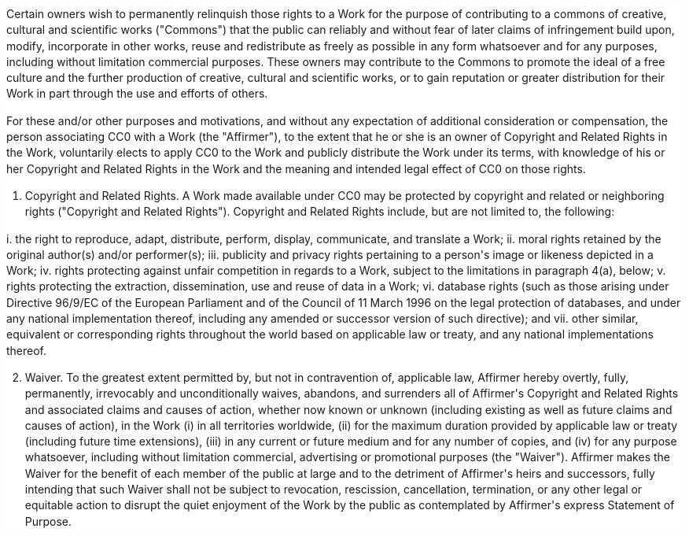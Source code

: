 Certain owners wish to permanently relinquish those rights to a Work for
the purpose of contributing to a commons of creative, cultural and
scientific works ("Commons") that the public can reliably and without fear
of later claims of infringement build upon, modify, incorporate in other
works, reuse and redistribute as freely as possible in any form whatsoever
and for any purposes, including without limitation commercial purposes.
These owners may contribute to the Commons to promote the ideal of a free
culture and the further production of creative, cultural and scientific
works, or to gain reputation or greater distribution for their Work in
part through the use and efforts of others.

For these and/or other purposes and motivations, and without any
expectation of additional consideration or compensation, the person
associating CC0 with a Work (the "Affirmer"), to the extent that he or she
is an owner of Copyright and Related Rights in the Work, voluntarily
elects to apply CC0 to the Work and publicly distribute the Work under its
terms, with knowledge of his or her Copyright and Related Rights in the
Work and the meaning and intended legal effect of CC0 on those rights.

1. Copyright and Related Rights. A Work made available under CC0 may be
protected by copyright and related or neighboring rights ("Copyright and
Related Rights"). Copyright and Related Rights include, but are not
limited to, the following:

  i. the right to reproduce, adapt, distribute, perform, display,
     communicate, and translate a Work;
 ii. moral rights retained by the original author(s) and/or performer(s);
iii. publicity and privacy rights pertaining to a person's image or
     likeness depicted in a Work;
 iv. rights protecting against unfair competition in regards to a Work,
     subject to the limitations in paragraph 4(a), below;
  v. rights protecting the extraction, dissemination, use and reuse of data
     in a Work;
 vi. database rights (such as those arising under Directive 96/9/EC of the
     European Parliament and of the Council of 11 March 1996 on the legal
     protection of databases, and under any national implementation
     thereof, including any amended or successor version of such
     directive); and
vii. other similar, equivalent or corresponding rights throughout the
     world based on applicable law or treaty, and any national
     implementations thereof.

2. Waiver. To the greatest extent permitted by, but not in contravention
of, applicable law, Affirmer hereby overtly, fully, permanently,
irrevocably and unconditionally waives, abandons, and surrenders all of
Affirmer's Copyright and Related Rights and associated claims and causes
of action, whether now known or unknown (including existing as well as
future claims and causes of action), in the Work (i) in all territories
worldwide, (ii) for the maximum duration provided by applicable law or
treaty (including future time extensions), (iii) in any current or future
medium and for any number of copies, and (iv) for any purpose whatsoever,
including without limitation commercial, advertising or promotional
purposes (the "Waiver"). Affirmer makes the Waiver for the benefit of each
member of the public at large and to the detriment of Affirmer's heirs and
successors, fully intending that such Waiver shall not be subject to
revocation, rescission, cancellation, termination, or any other legal or
equitable action to disrupt the quiet enjoyment of the Work by the public
as contemplated by Affirmer's express Statement of Purpose.
